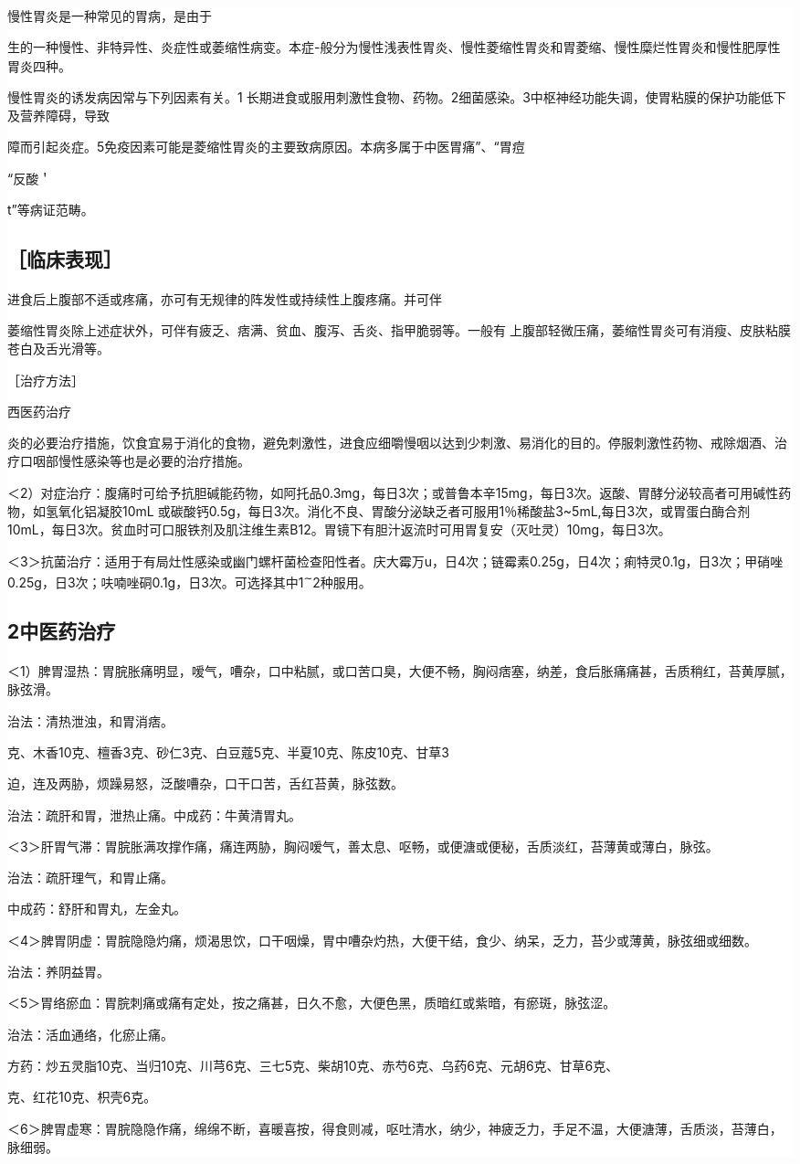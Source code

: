 慢性胃炎是一种常见的胃病，是由于

生的一种慢性、非特异性、炎症性或萎缩性病变。本症-般分为慢性浅表性胃炎、慢性菱缩性胃炎和胃菱缩、慢性糜烂性胃炎和慢性肥厚性胃炎四种。

慢性胃炎的诱发病因常与下列因素有关。1 长期进食或服用刺激性食物、药物。2细菌感染。3中枢神经功能失调，使胃粘膜的保护功能低下及营养障碍，导致

障而引起炎症。5免疫因素可能是菱缩性胃炎的主要致病原因。本病多属于中医胃痛”、“胃痘

“反酸＇

t”等病证范畴。

## ［临床表现］

进食后上腹部不适或疼痛，亦可有无规律的阵发性或持续性上腹疼痛。并可伴

萎缩性胃炎除上述症状外，可伴有疲乏、痞满、贫血、腹泻、舌炎、指甲脆弱等。一般有 上腹部轻微压痛，萎缩性胃炎可有消瘦、皮肤粘膜苍白及舌光滑等。

［治疗方法］

西医药治疗

炎的必要治疗措施，饮食宜易于消化的食物，避免刺激性，进食应细嚼慢咽以达到少刺激、易消化的目的。停服刺激性药物、戒除烟酒、治疗口咽部慢性感染等也是必要的治疗措施。

＜2）对症治疗：腹痛时可给予抗胆碱能药物，如阿托品0.3mg，每日3次；或普鲁本辛15mg，每日3次。返酸、胃酵分泌较高者可用碱性药物，如氢氧化铝凝胶10mL 或碳酸钙0.5g，每日3次。消化不良、胃酸分泌缺乏者可服用1％稀酸盐3\~5mL,每日3次，或胃蛋白酶合剂10mL，每日3次。贫血时可口服铁剂及肌注维生素B12。胃镜下有胆汁返流时可用胃复安（灭吐灵）10mg，每日3次。

＜3＞抗菌治疗：适用于有局灶性感染或幽门螺杆菌检查阳性者。庆大霉万u，日4次；链霉素0.25g，日4次；痢特灵0.1g，日3次；甲硝唑0.25g，日3次；呋喃唑硐0.1g，日3次。可选择其中$1 ^ { \sim } 2$种服用。

## 2中医药治疗

＜1）脾胃湿热：胃脘胀痛明显，嗳气，嘈杂，口中粘腻，或口苦口臭，大便不畅，胸闷痞塞，纳差，食后胀痛痛甚，舌质稍红，苔黄厚腻，脉弦滑。

治法：清热泄浊，和胃消痞。

克、木香10克、檀香3克、砂仁3克、白豆蔻5克、半夏10克、陈皮10克、甘草3

迫，连及两胁，烦躁易怒，泛酸嘈杂，口干口苦，舌红苔黄，脉弦数。

治法：疏肝和胃，泄热止痛。中成药：牛黄清胃丸。

＜3＞肝胃气滞：胃脘胀满攻撑作痛，痛连两胁，胸闷嗳气，善太息、呕畅，或便溏或便秘，舌质淡红，苔薄黄或薄白，脉弦。

治法：疏肝理气，和胃止痛。

中成药：舒肝和胃丸，左金丸。

＜4＞脾胃阴虚：胃脘隐隐灼痛，烦渴思饮，口干咽燥，胃中嘈杂灼热，大便干结，食少、纳呆，乏力，苔少或薄黄，脉弦细或细数。

治法：养阴益胃。

＜5＞胃络瘀血：胃脘刺痛或痛有定处，按之痛甚，日久不愈，大便色黑，质暗红或紫暗，有瘀斑，脉弦涩。

治法：活血通络，化瘀止痛。

方药：炒五灵脂10克、当归10克、川芎6克、三七5克、柴胡10克、赤芍6克、乌药6克、元胡6克、甘草6克、

克、红花10克、枳壳6克。

＜6＞脾胃虚寒：胃脘隐隐作痛，绵绵不断，喜暖喜按，得食则减，呕吐清水，纳少，神疲乏力，手足不温，大便溏薄，舌质淡，苔薄白，脉细弱。

